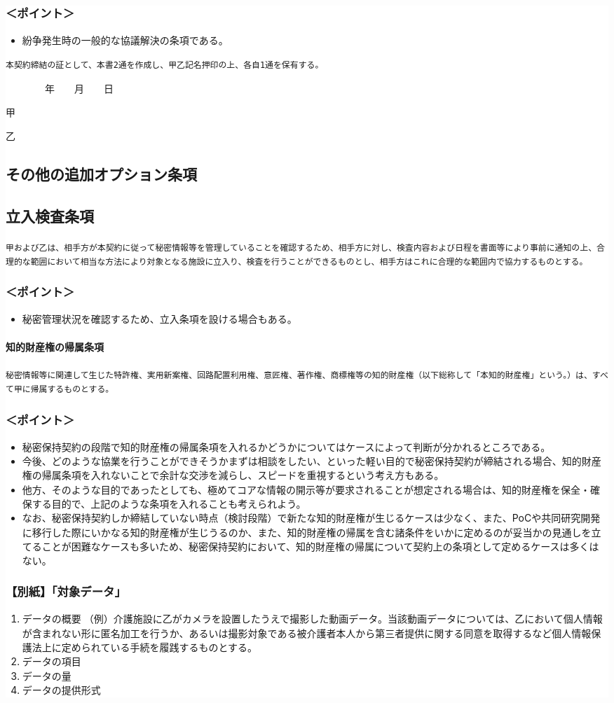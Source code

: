 ### ＜ポイント＞

- 紛争発生時の一般的な協議解決の条項である。

```
本契約締結の証として、本書2通を作成し、甲乙記名押印の上、各自1通を保有する。
```

　　　　年　　月　　日

甲

乙

## その他の追加オプション条項

## 立入検査条項

```
甲および乙は、相手方が本契約に従って秘密情報等を管理していることを確認するため、相手方に対し、検査内容および日程を書面等により事前に通知の上、合理的な範囲において相当な方法により対象となる施設に立入り、検査を行うことができるものとし、相手方はこれに合理的な範囲内で協力するものとする。
```

### ＜ポイント＞

- 秘密管理状況を確認するため、立入条項を設ける場合もある。

#### 知的財産権の帰属条項

```
秘密情報等に関連して生じた特許権、実用新案権、回路配置利用権、意匠権、著作権、商標権等の知的財産権（以下総称して「本知的財産権」という。）は、すべて甲に帰属するものとする。
```

### ＜ポイント＞

- 秘密保持契約の段階で知的財産権の帰属条項を入れるかどうかについてはケースによって判断が分かれるところである。
- 今後、どのような協業を行うことができそうかまずは相談をしたい、といった軽い目的で秘密保持契約が締結される場合、知的財産権の帰属条項を入れないことで余計な交渉を減らし、スピードを重視するという考え方もある。
- 他方、そのような目的であったとしても、極めてコアな情報の開示等が要求されることが想定される場合は、知的財産権を保全・確保する目的で、上記のような条項を入れることも考えられよう。
- なお、秘密保持契約しか締結していない時点（検討段階）で新たな知的財産権が生じるケースは少なく、また、PoCや共同研究開発に移行した際にいかなる知的財産権が生じうるのか、また、知的財産権の帰属を含む諸条件をいかに定めるのが妥当かの見通しを立てることが困難なケースも多いため、秘密保持契約において、知的財産権の帰属について契約上の条項として定めるケースは多くはない。

### 【別紙】「対象データ」

1. データの概要
 （例）介護施設に乙がカメラを設置したうえで撮影した動画データ。当該動画データについては、乙において個人情報が含まれない形に匿名加工を行うか、あるいは撮影対象である被介護者本人から第三者提供に関する同意を取得するなど個人情報保護法上に定められている手続を履践するものとする。
1. データの項目
1. データの量
1. データの提供形式
